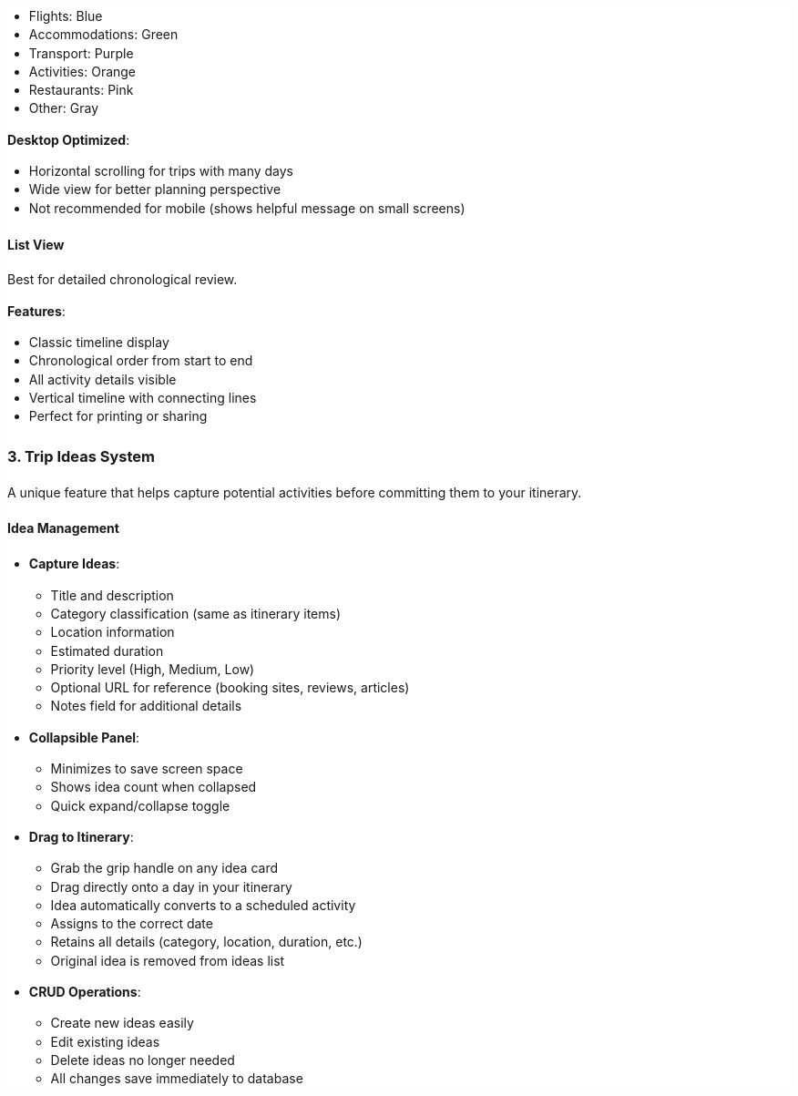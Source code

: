   - Flights: Blue
  - Accommodations: Green
  - Transport: Purple
  - Activities: Orange
  - Restaurants: Pink
  - Other: Gray

**Desktop Optimized**:
- Horizontal scrolling for trips with many days
- Wide view for better planning perspective
- Not recommended for mobile (shows helpful message on small screens)

#### **List View**
Best for detailed chronological review.

**Features**:
- Classic timeline display
- Chronological order from start to end
- All activity details visible
- Vertical timeline with connecting lines
- Perfect for printing or sharing

### 3. **Trip Ideas System**

A unique feature that helps capture potential activities before committing them to your itinerary.

#### Idea Management
- **Capture Ideas**:
  - Title and description
  - Category classification (same as itinerary items)
  - Location information
  - Estimated duration
  - Priority level (High, Medium, Low)
  - Optional URL for reference (booking sites, reviews, articles)
  - Notes field for additional details

- **Collapsible Panel**:
  - Minimizes to save screen space
  - Shows idea count when collapsed
  - Quick expand/collapse toggle

- **Drag to Itinerary**:
  - Grab the grip handle on any idea card
  - Drag directly onto a day in your itinerary
  - Idea automatically converts to a scheduled activity
  - Assigns to the correct date
  - Retains all details (category, location, duration, etc.)
  - Original idea is removed from ideas list

- **CRUD Operations**:
  - Create new ideas easily
  - Edit existing ideas
  - Delete ideas no longer needed
  - All changes save immediately to database
